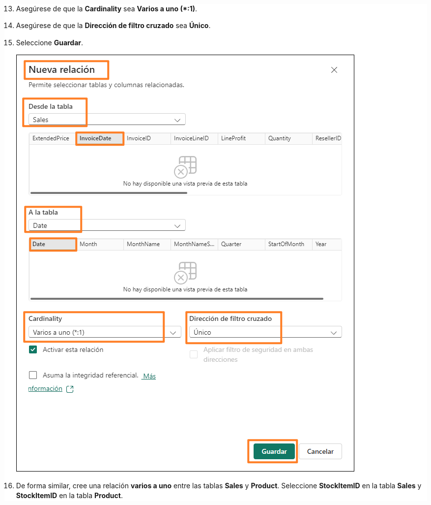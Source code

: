 13. Asegúrese de que la **Cardinality** sea **Varios a uno (\*:1)**.

14. Asegúrese de que la **Dirección de filtro cruzado** sea **Único**.

15. Seleccione **Guardar**.

    ![](../media/lab-06/image22.png)

16. De forma similar, cree una relación **varios a uno** entre las tablas **Sales** y **Product**. Seleccione **StockItemID** en la tabla **Sales** y **StockItemID** en la tabla **Product**.
